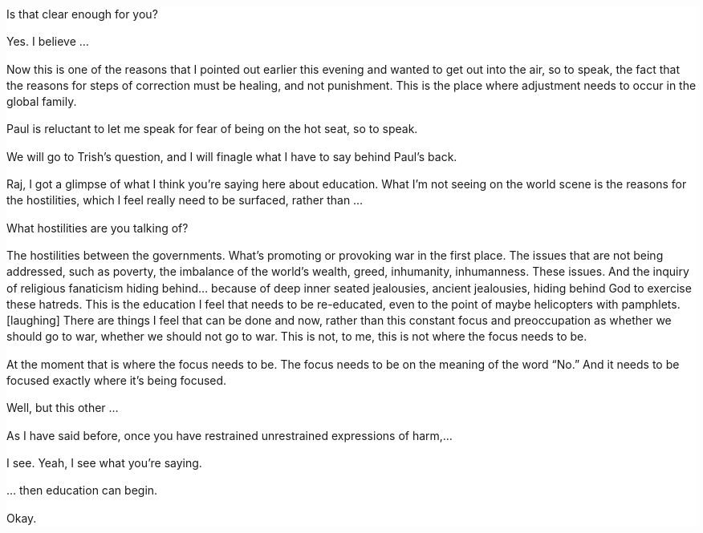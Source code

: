 Is that clear enough for you?

<div markdown="1" class="well person">
Yes. I believe &hellip;
</div> 

Now this is one of the reasons that I pointed out earlier this evening
and wanted to get out into the air, so to speak, the fact that the
reasons for steps of correction must be healing, and not punishment.
This is the place where adjustment needs to occur in the global family.

Paul is reluctant to let me speak for fear of being on the hot seat, so
to speak.

We will go to Trish’s question, and I will finagle what I have to say
behind Paul’s back.

<div markdown="1" class="well person">
Raj, I got a glimpse of what I think you’re saying here about education.
What I’m not seeing on the world scene is the reasons for the
hostilities, which I feel really need to be surfaced, rather than &hellip;
</div> 

What hostilities are you talking of?

<div markdown="1" class="well person">
The hostilities between the governments. What’s promoting or provoking
war in the first place. The issues that are not being addressed, such as
poverty, the imbalance of the world’s wealth, greed, inhumanity,
inhumanness. These issues. And the inquiry of religious fanaticism
hiding behind… because of deep inner seated jealousies, ancient
jealousies, hiding behind God to exercise these hatreds. This is the
education I feel that needs to be re-educated, even to the point of
maybe helicopters with pamphlets. [laughing] There are things I feel
that can be done and now, rather than this constant focus and
preoccupation as whether we should go to war, whether we should not go
to war. This is not, to me, this is not where the focus needs to be.
</div> 

At the moment that is where the focus needs to be. The focus needs to be
on the meaning of the word “No.” And it needs to be focused exactly
where it’s being focused.

<div markdown="1" class="well person">
Well, but this other &hellip;
</div> 

As I have said before, once you have restrained unrestrained expressions
of harm,&hellip;

<div markdown="1" class="well person">
I see. Yeah, I see what you’re saying.
</div> 

&hellip; then education can begin.

<div markdown="1" class="well person">
Okay.
</div> 


[^1]: T2.VII Cause and Effect
[^2]: Students commenting or asking a question.